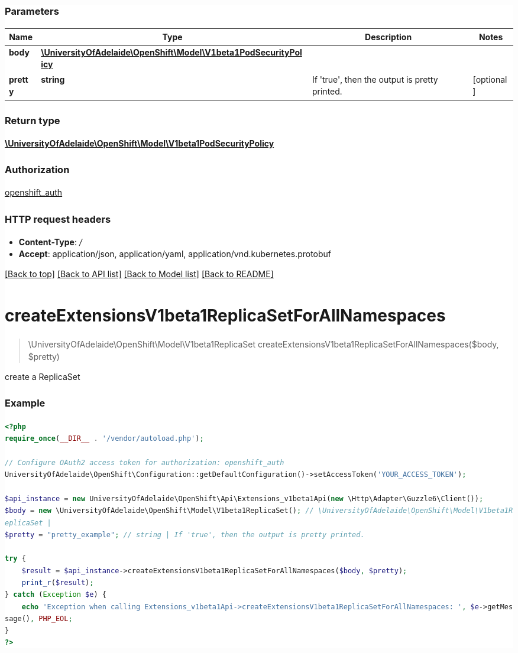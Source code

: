 ### Parameters

Name | Type | Description  | Notes
------------- | ------------- | ------------- | -------------
 **body** | [**\UniversityOfAdelaide\OpenShift\Model\V1beta1PodSecurityPolicy**](../Model/\UniversityOfAdelaide\OpenShift\Model\V1beta1PodSecurityPolicy.md)|  |
 **pretty** | **string**| If &#39;true&#39;, then the output is pretty printed. | [optional]

### Return type

[**\UniversityOfAdelaide\OpenShift\Model\V1beta1PodSecurityPolicy**](../Model/V1beta1PodSecurityPolicy.md)

### Authorization

[openshift_auth](../../README.md#openshift_auth)

### HTTP request headers

 - **Content-Type**: */*
 - **Accept**: application/json, application/yaml, application/vnd.kubernetes.protobuf

[[Back to top]](#) [[Back to API list]](../../README.md#documentation-for-api-endpoints) [[Back to Model list]](../../README.md#documentation-for-models) [[Back to README]](../../README.md)

# **createExtensionsV1beta1ReplicaSetForAllNamespaces**
> \UniversityOfAdelaide\OpenShift\Model\V1beta1ReplicaSet createExtensionsV1beta1ReplicaSetForAllNamespaces($body, $pretty)



create a ReplicaSet

### Example
```php
<?php
require_once(__DIR__ . '/vendor/autoload.php');

// Configure OAuth2 access token for authorization: openshift_auth
UniversityOfAdelaide\OpenShift\Configuration::getDefaultConfiguration()->setAccessToken('YOUR_ACCESS_TOKEN');

$api_instance = new UniversityOfAdelaide\OpenShift\Api\Extensions_v1beta1Api(new \Http\Adapter\Guzzle6\Client());
$body = new \UniversityOfAdelaide\OpenShift\Model\V1beta1ReplicaSet(); // \UniversityOfAdelaide\OpenShift\Model\V1beta1ReplicaSet | 
$pretty = "pretty_example"; // string | If 'true', then the output is pretty printed.

try {
    $result = $api_instance->createExtensionsV1beta1ReplicaSetForAllNamespaces($body, $pretty);
    print_r($result);
} catch (Exception $e) {
    echo 'Exception when calling Extensions_v1beta1Api->createExtensionsV1beta1ReplicaSetForAllNamespaces: ', $e->getMessage(), PHP_EOL;
}
?>
```
